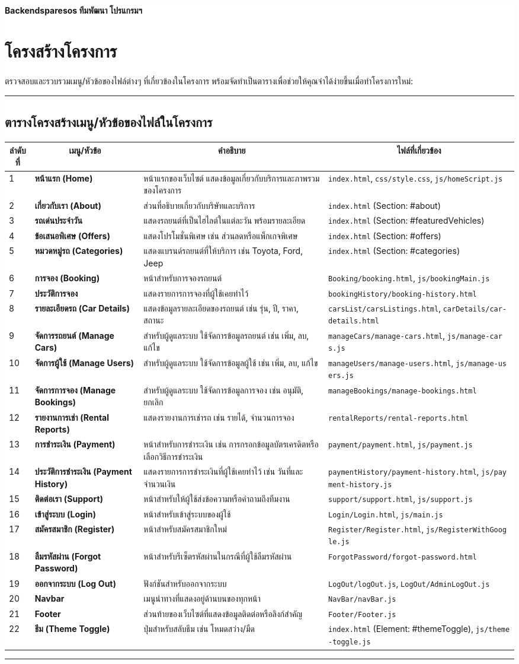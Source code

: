 **Backendsparesos ทีมพัฒนา โปรแกรมฯ**

# โครงสร้างโครงการ

ตรวจสอบและรวบรวมเมนู/หัวข้อของไฟล์ต่างๆ ที่เกี่ยวข้องในโครงการ พร้อมจัดทำเป็นตารางเพื่อช่วยให้คุณจำได้ง่ายขึ้นเมื่อทำโครงการใหม่:

---

## **ตารางโครงสร้างเมนู/หัวข้อของไฟล์ในโครงการ**

| **ลำดับที่** | **เมนู/หัวข้อ**             | **คำอธิบาย**                                                             | **ไฟล์ที่เกี่ยวข้อง**                          |
|--------------|------------------------------|--------------------------------------------------------------------------|-----------------------------------------------|
| 1            | **หน้าแรก (Home)**           | หน้าแรกของเว็บไซต์ แสดงข้อมูลเกี่ยวกับบริการและภาพรวมของโครงการ        | `index.html`, `css/style.css`, `js/homeScript.js` |
| 2            | **เกี่ยวกับเรา (About)**     | ส่วนที่อธิบายเกี่ยวกับบริษัทและบริการ                                   | `index.html` (Section: #about)               |
| 3            | **รถเด่นประจำวัน**           | แสดงรถยนต์ที่เป็นไฮไลต์ในแต่ละวัน พร้อมรายละเอียด                      | `index.html` (Section: #featuredVehicles)    |
| 4            | **ข้อเสนอพิเศษ (Offers)**    | แสดงโปรโมชั่นพิเศษ เช่น ส่วนลดหรือแพ็กเกจพิเศษ                        | `index.html` (Section: #offers)              |
| 5            | **หมวดหมู่รถ (Categories)** | แสดงแบรนด์รถยนต์ที่ให้บริการ เช่น Toyota, Ford, Jeep                   | `index.html` (Section: #categories)          |
| 6            | **การจอง (Booking)**         | หน้าสำหรับการจองรถยนต์                                                 | `Booking/booking.html`, `js/bookingMain.js`  |
| 7            | **ประวัติการจอง**            | แสดงรายการการจองที่ผู้ใช้เคยทำไว้                                       | `bookingHistory/booking-history.html`        |
| 8            | **รายละเอียดรถ (Car Details)** | แสดงข้อมูลรายละเอียดของรถยนต์ เช่น รุ่น, ปี, ราคา, สถานะ               | `carsList/carsListings.html`, `carDetails/car-details.html` |
| 9            | **จัดการรถยนต์ (Manage Cars)** | สำหรับผู้ดูแลระบบ ใช้จัดการข้อมูลรถยนต์ เช่น เพิ่ม, ลบ, แก้ไข           | `manageCars/manage-cars.html`, `js/manage-cars.js` |
| 10           | **จัดการผู้ใช้ (Manage Users)** | สำหรับผู้ดูแลระบบ ใช้จัดการข้อมูลผู้ใช้ เช่น เพิ่ม, ลบ, แก้ไข            | `manageUsers/manage-users.html`, `js/manage-users.js` |
| 11           | **จัดการการจอง (Manage Bookings)** | สำหรับผู้ดูแลระบบ ใช้จัดการข้อมูลการจอง เช่น อนุมัติ, ยกเลิก          | `manageBookings/manage-bookings.html`        |
| 12           | **รายงานการเช่า (Rental Reports)** | แสดงรายงานการเช่ารถ เช่น รายได้, จำนวนการจอง                         | `rentalReports/rental-reports.html`          |
| 13           | **การชำระเงิน (Payment)**    | หน้าสำหรับการชำระเงิน เช่น การกรอกข้อมูลบัตรเครดิตหรือเลือกวิธีการชำระเงิน | `payment/payment.html`, `js/payment.js`       |
| 14           | **ประวัติการชำระเงิน (Payment History)** | แสดงรายการการชำระเงินที่ผู้ใช้เคยทำไว้ เช่น วันที่และจำนวนเงิน         | `paymentHistory/payment-history.html`, `js/payment-history.js` |
| 15           | **ติดต่อเรา (Support)**      | หน้าสำหรับให้ผู้ใช้ส่งข้อความหรือคำถามถึงทีมงาน                         | `support/support.html`, `js/support.js`      |
| 16           | **เข้าสู่ระบบ (Login)**      | หน้าสำหรับเข้าสู่ระบบของผู้ใช้                                          | `Login/Login.html`, `js/main.js`             |
| 17           | **สมัครสมาชิก (Register)**   | หน้าสำหรับสมัครสมาชิกใหม่                                              | `Register/Register.html`, `js/RegisterWithGoogle.js` |
| 18           | **ลืมรหัสผ่าน (Forgot Password)** | หน้าสำหรับรีเซ็ตรหัสผ่านในกรณีที่ผู้ใช้ลืมรหัสผ่าน                    | `ForgotPassword/forgot-password.html`        |
| 19           | **ออกจากระบบ (Log Out)**     | ฟังก์ชันสำหรับออกจากระบบ                                               | `LogOut/logOut.js`, `LogOut/AdminLogOut.js`  |
| 20           | **Navbar**                   | เมนูนำทางที่แสดงอยู่ด้านบนของทุกหน้า                                    | `NavBar/navBar.js`                           |
| 21           | **Footer**                   | ส่วนท้ายของเว็บไซต์ที่แสดงข้อมูลติดต่อหรือลิงก์สำคัญ                    | `Footer/Footer.js`                           |
| 22           | **ธีม (Theme Toggle)**       | ปุ่มสำหรับสลับธีม เช่น โหมดสว่าง/มืด                                   | `index.html` (Element: #themeToggle), `js/theme-toggle.js` |

---